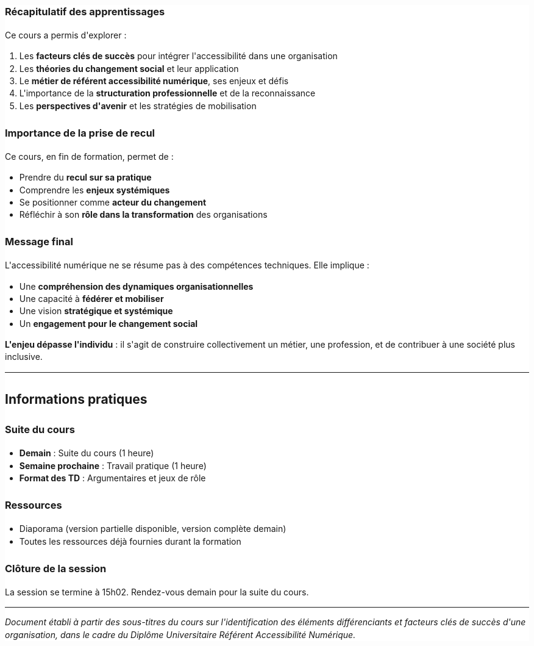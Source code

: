 ### Récapitulatif des apprentissages

Ce cours a permis d'explorer :

1. Les **facteurs clés de succès** pour intégrer l'accessibilité dans une organisation
2. Les **théories du changement social** et leur application
3. Le **métier de référent accessibilité numérique**, ses enjeux et défis
4. L'importance de la **structuration professionnelle** et de la reconnaissance
5. Les **perspectives d'avenir** et les stratégies de mobilisation

### Importance de la prise de recul

Ce cours, en fin de formation, permet de :

- Prendre du **recul sur sa pratique**
- Comprendre les **enjeux systémiques**
- Se positionner comme **acteur du changement**
- Réfléchir à son **rôle dans la transformation** des organisations

### Message final

L'accessibilité numérique ne se résume pas à des compétences techniques. Elle implique :

- Une **compréhension des dynamiques organisationnelles**
- Une capacité à **fédérer et mobiliser**
- Une vision **stratégique et systémique**
- Un **engagement pour le changement social**

**L'enjeu dépasse l'individu** : il s'agit de construire collectivement un métier, une profession, et de contribuer à une société plus inclusive.

---

## Informations pratiques

### Suite du cours

- **Demain** : Suite du cours (1 heure)
- **Semaine prochaine** : Travail pratique (1 heure)
- **Format des TD** : Argumentaires et jeux de rôle

### Ressources

- Diaporama (version partielle disponible, version complète demain)
- Toutes les ressources déjà fournies durant la formation

### Clôture de la session

La session se termine à 15h02. Rendez-vous demain pour la suite du cours.

---

*Document établi à partir des sous-titres du cours sur l'identification des éléments différenciants et facteurs clés de succès d'une organisation, dans le cadre du Diplôme Universitaire Référent Accessibilité Numérique.*